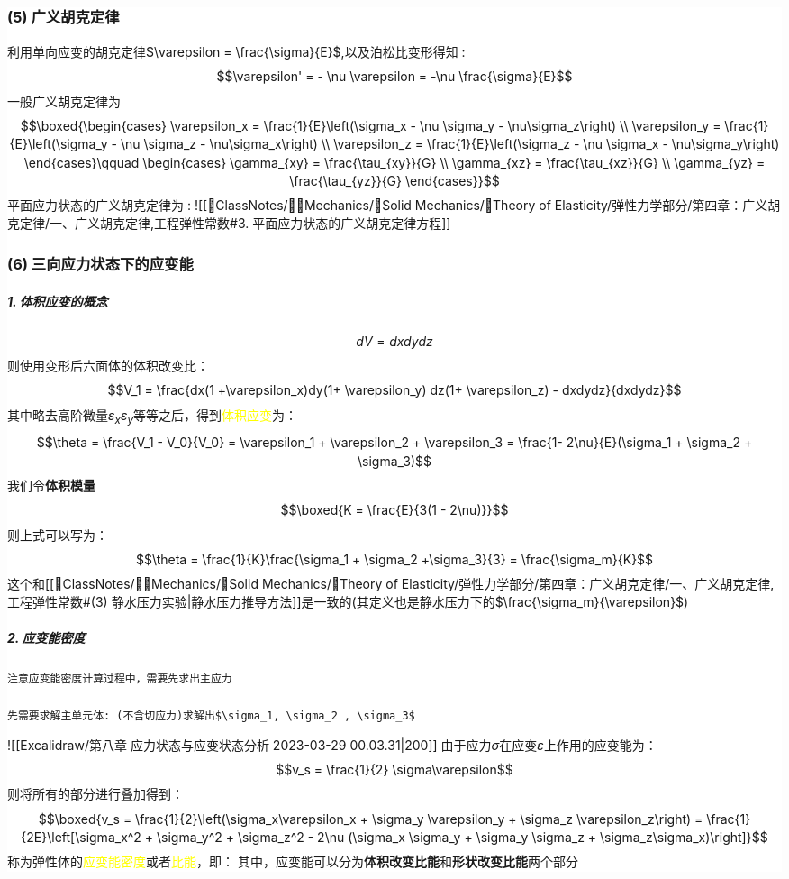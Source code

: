 ### (5) 广义胡克定律
利用单向应变的胡克定律$\varepsilon = \frac{\sigma}{E}$,以及泊松比变形得知 :
$$\varepsilon' = - \nu \varepsilon =  -\nu \frac{\sigma}{E}$$
一般广义胡克定律为
$$\boxed{\begin{cases}
\varepsilon_x = \frac{1}{E}\left(\sigma_x - \nu \sigma_y - \nu\sigma_z\right) \\
\varepsilon_y = \frac{1}{E}\left(\sigma_y - \nu \sigma_z - \nu\sigma_x\right) \\
\varepsilon_z = \frac{1}{E}\left(\sigma_z - \nu \sigma_x - \nu\sigma_y\right) 
\end{cases}\qquad  \begin{cases}
\gamma_{xy} = \frac{\tau_{xy}}{G} \\
\gamma_{xz} = \frac{\tau_{xz}}{G} \\
\gamma_{yz} = \frac{\tau_{yz}}{G}
\end{cases}}$$
平面应力状态的广义胡克定律为 :
![[📘ClassNotes/👨‍🔧Mechanics/🕋Solid Mechanics/🔨Theory of Elasticity/弹性力学部分/第四章：广义胡克定律/一、广义胡克定律,工程弹性常数#3. 平面应力状态的广义胡克定律方程]]

### (6) 三向应力状态下的应变能
##### 1. 体积应变的概念
$$dV = dxdydz$$
则使用变形后六面体的体积改变比：
$$V_1 = \frac{dx(1 +\varepsilon_x)dy(1+ \varepsilon_y) dz(1+ \varepsilon_z) - dxdydz}{dxdydz}$$
其中略去高阶微量$\varepsilon_x\varepsilon_y$等等之后，得到<mark style="background: transparent; color: yellow">体积应变</mark>为：
$$\theta = \frac{V_1 - V_0}{V_0} = \varepsilon_1 + \varepsilon_2 + \varepsilon_3 = \frac{1- 2\nu}{E}(\sigma_1 + \sigma_2 + \sigma_3)$$
我们令**体积模量**
$$\boxed{K = \frac{E}{3(1 - 2\nu)}}$$
则上式可以写为：
$$\theta = \frac{1}{K}\frac{\sigma_1 + \sigma_2 +\sigma_3}{3} = \frac{\sigma_m}{K}$$
这个和[[📘ClassNotes/👨‍🔧Mechanics/🕋Solid Mechanics/🔨Theory of Elasticity/弹性力学部分/第四章：广义胡克定律/一、广义胡克定律,工程弹性常数#(3) 静水压力实验|静水压力推导方法]]是一致的(其定义也是静水压力下的$\frac{\sigma_m}{\varepsilon}$)

##### 2. 应变能密度 

`````ad-caution
注意应变能密度计算过程中，需要先求出主应力

先需要求解主单元体: (不含切应力)求解出$\sigma_1, \sigma_2 , \sigma_3$
`````

![[Excalidraw/第八章 应力状态与应变状态分析 2023-03-29 00.03.31|200]]
由于应力$\sigma$在应变$\varepsilon$上作用的应变能为： 
$$v_s = \frac{1}{2} \sigma\varepsilon$$
则将所有的部分进行叠加得到：
$$\boxed{v_s = \frac{1}{2}\left(\sigma_x\varepsilon_x + \sigma_y \varepsilon_y + \sigma_z \varepsilon_z\right) = \frac{1}{2E}\left[\sigma_x^2 + \sigma_y^2 +  \sigma_z^2 -  2\nu (\sigma_x \sigma_y + \sigma_y \sigma_z + \sigma_z\sigma_x)\right]}$$
称为弹性体的<mark style="background: transparent; color: yellow">应变能密度</mark>或者<mark style="background: transparent; color: yellow">比能</mark>，即：
其中，应变能可以分为**体积改变比能**和**形状改变比能**两个部分
